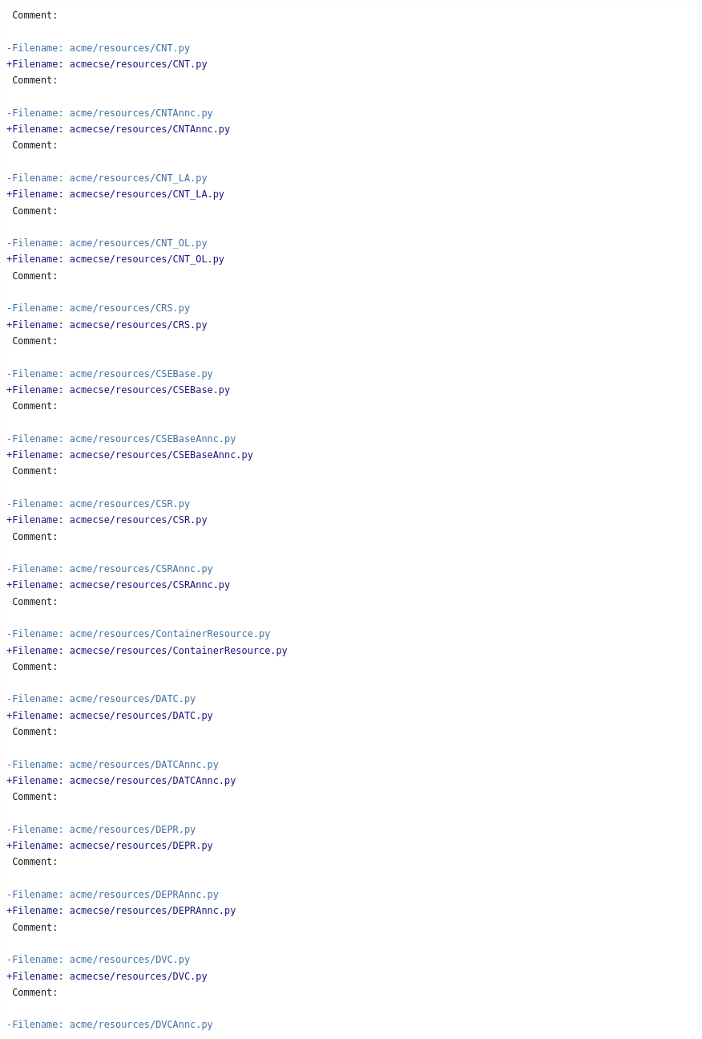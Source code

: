```diff
 Comment: 
 
-Filename: acme/resources/CNT.py
+Filename: acmecse/resources/CNT.py
 Comment: 
 
-Filename: acme/resources/CNTAnnc.py
+Filename: acmecse/resources/CNTAnnc.py
 Comment: 
 
-Filename: acme/resources/CNT_LA.py
+Filename: acmecse/resources/CNT_LA.py
 Comment: 
 
-Filename: acme/resources/CNT_OL.py
+Filename: acmecse/resources/CNT_OL.py
 Comment: 
 
-Filename: acme/resources/CRS.py
+Filename: acmecse/resources/CRS.py
 Comment: 
 
-Filename: acme/resources/CSEBase.py
+Filename: acmecse/resources/CSEBase.py
 Comment: 
 
-Filename: acme/resources/CSEBaseAnnc.py
+Filename: acmecse/resources/CSEBaseAnnc.py
 Comment: 
 
-Filename: acme/resources/CSR.py
+Filename: acmecse/resources/CSR.py
 Comment: 
 
-Filename: acme/resources/CSRAnnc.py
+Filename: acmecse/resources/CSRAnnc.py
 Comment: 
 
-Filename: acme/resources/ContainerResource.py
+Filename: acmecse/resources/ContainerResource.py
 Comment: 
 
-Filename: acme/resources/DATC.py
+Filename: acmecse/resources/DATC.py
 Comment: 
 
-Filename: acme/resources/DATCAnnc.py
+Filename: acmecse/resources/DATCAnnc.py
 Comment: 
 
-Filename: acme/resources/DEPR.py
+Filename: acmecse/resources/DEPR.py
 Comment: 
 
-Filename: acme/resources/DEPRAnnc.py
+Filename: acmecse/resources/DEPRAnnc.py
 Comment: 
 
-Filename: acme/resources/DVC.py
+Filename: acmecse/resources/DVC.py
 Comment: 
 
-Filename: acme/resources/DVCAnnc.py
```